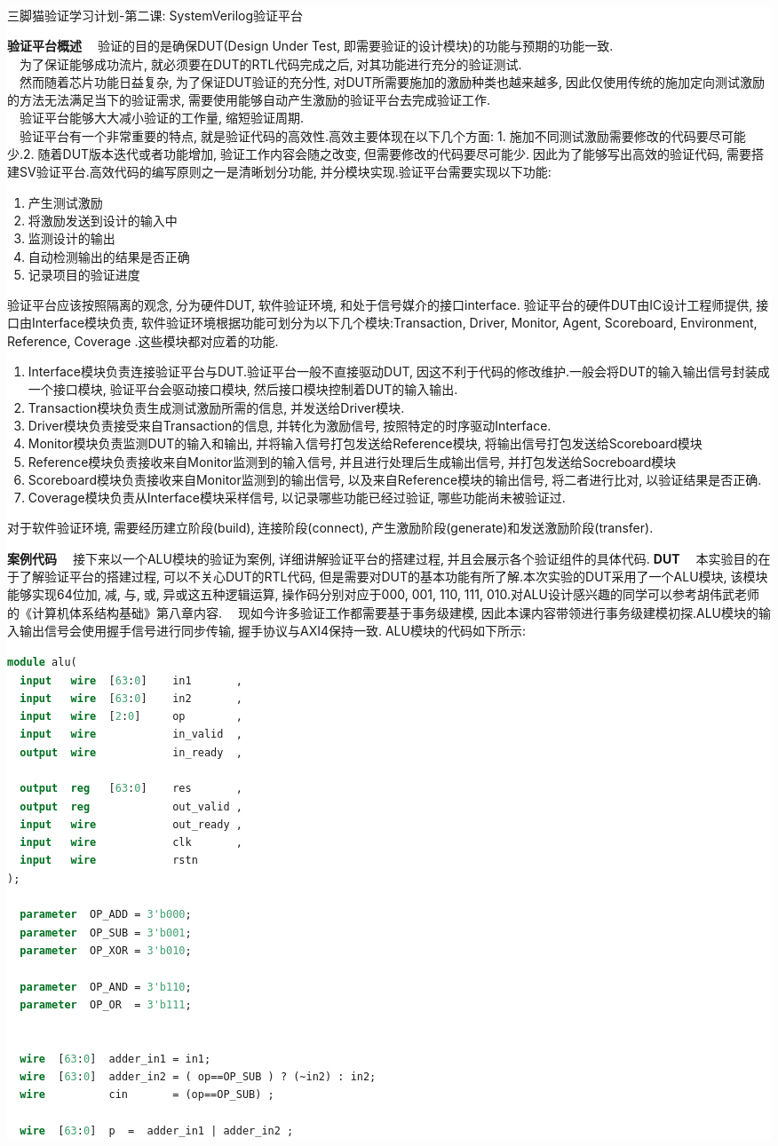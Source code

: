 三脚猫验证学习计划-第二课: SystemVerilog验证平台

**验证平台概述**
&emsp;验证的目的是确保DUT(Design Under Test, 即需要验证的设计模块)的功能与预期的功能一致.  
&emsp;为了保证能够成功流片, 就必须要在DUT的RTL代码完成之后, 对其功能进行充分的验证测试.  
&emsp;然而随着芯片功能日益复杂, 为了保证DUT验证的充分性, 对DUT所需要施加的激励种类也越来越多, 因此仅使用传统的施加定向测试激励的方法无法满足当下的验证需求, 需要使用能够自动产生激励的验证平台去完成验证工作.  
&emsp;验证平台能够大大减小验证的工作量, 缩短验证周期.  
&emsp;验证平台有一个非常重要的特点, 就是验证代码的高效性.高效主要体现在以下几个方面: 1. 施加不同测试激励需要修改的代码要尽可能少.2. 随着DUT版本迭代或者功能增加, 验证工作内容会随之改变, 但需要修改的代码要尽可能少.
因此为了能够写出高效的验证代码, 需要搭建SV验证平台.高效代码的编写原则之一是清晰划分功能, 并分模块实现.验证平台需要实现以下功能:
1. 产生测试激励
2. 将激励发送到设计的输入中
3. 监测设计的输出
4. 自动检测输出的结果是否正确
5. 记录项目的验证进度

验证平台应该按照隔离的观念, 分为硬件DUT, 软件验证环境, 和处于信号媒介的接口interface. 验证平台的硬件DUT由IC设计工程师提供, 接口由Interface模块负责, 软件验证环境根据功能可划分为以下几个模块:Transaction, Driver, Monitor, Agent, Scoreboard, Environment, Reference, Coverage .这些模块都对应着的功能.
1. Interface模块负责连接验证平台与DUT.验证平台一般不直接驱动DUT, 因这不利于代码的修改维护.一般会将DUT的输入输出信号封装成一个接口模块, 验证平台会驱动接口模块, 然后接口模块控制着DUT的输入输出.
2. Transaction模块负责生成测试激励所需的信息, 并发送给Driver模块.
3. Driver模块负责接受来自Transaction的信息, 并转化为激励信号, 按照特定的时序驱动Interface.
4. Monitor模块负责监测DUT的输入和输出, 并将输入信号打包发送给Reference模块, 将输出信号打包发送给Scoreboard模块
5. Reference模块负责接收来自Monitor监测到的输入信号, 并且进行处理后生成输出信号, 并打包发送给Socreboard模块
6. Scoreboard模块负责接收来自Monitor监测到的输出信号, 以及来自Reference模块的输出信号, 将二者进行比对, 以验证结果是否正确.
7. Coverage模块负责从Interface模块采样信号, 以记录哪些功能已经过验证, 哪些功能尚未被验证过.

对于软件验证环境, 需要经历建立阶段(build), 连接阶段(connect), 产生激励阶段(generate)和发送激励阶段(transfer).

**案例代码**
&emsp;接下来以一个ALU模块的验证为案例, 详细讲解验证平台的搭建过程, 并且会展示各个验证组件的具体代码.
**DUT**
&emsp;本实验目的在于了解验证平台的搭建过程, 可以不关心DUT的RTL代码, 但是需要对DUT的基本功能有所了解.本次实验的DUT采用了一个ALU模块, 该模块能够实现64位加, 减, 与, 或, 异或这五种逻辑运算, 操作码分别对应于000, 001, 110, 111, 010.对ALU设计感兴趣的同学可以参考胡伟武老师的《计算机体系结构基础》第八章内容.
&emsp;现如今许多验证工作都需要基于事务级建模, 因此本课内容带领进行事务级建模初探.ALU模块的输入输出信号会使用握手信号进行同步传输, 握手协议与AXI4保持一致.
ALU模块的代码如下所示:
```SystemVerilog
module alu(
  input   wire  [63:0]    in1       ,
  input   wire  [63:0]    in2       ,
  input   wire  [2:0]     op        ,
  input   wire            in_valid  ,
  output  wire            in_ready  ,

  output  reg   [63:0]    res       ,
  output  reg             out_valid ,
  input   wire            out_ready ,
  input   wire            clk       ,
  input   wire            rstn      
);

  parameter  OP_ADD = 3'b000;
  parameter  OP_SUB = 3'b001;
  parameter  OP_XOR = 3'b010;

  parameter  OP_AND = 3'b110;
  parameter  OP_OR  = 3'b111;


  wire  [63:0]  adder_in1 = in1;
  wire  [63:0]  adder_in2 = ( op==OP_SUB ) ? (~in2) : in2;
  wire          cin       = (op==OP_SUB) ;

  wire  [63:0]  p  =  adder_in1 | adder_in2 ;
```